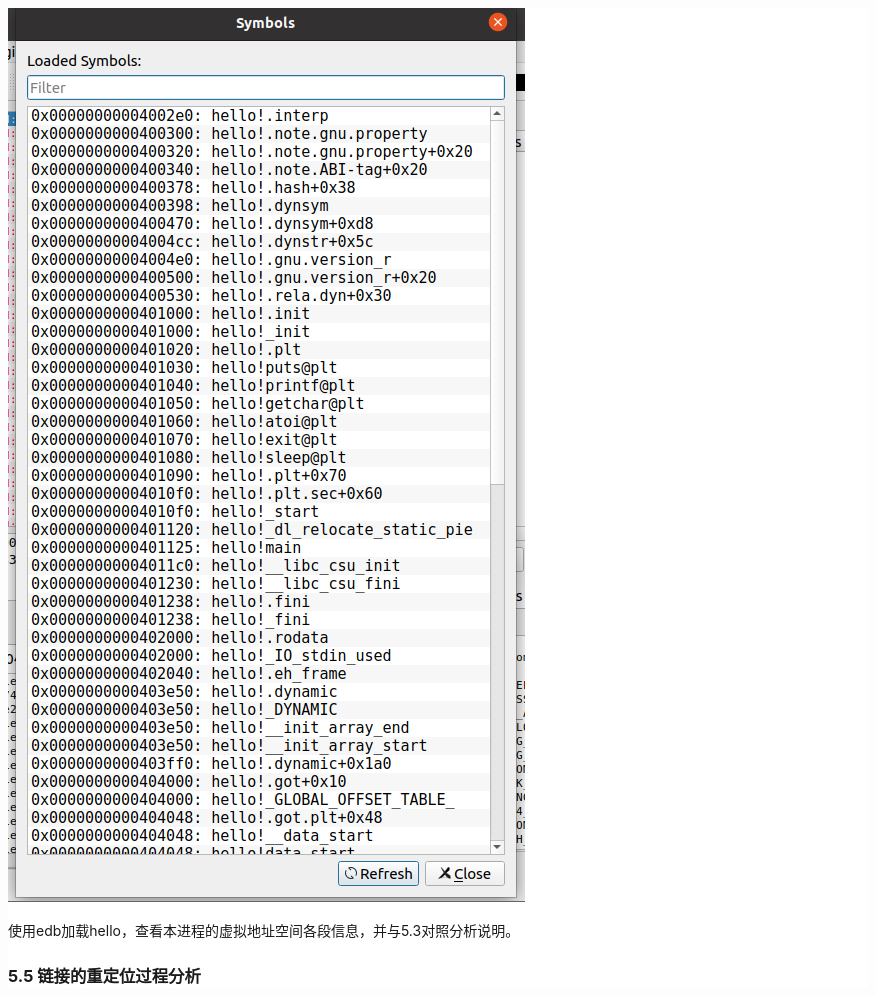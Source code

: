 ![image060.png](/collegeLessons/CSAPP/image060.png)

使用edb加载hello，查看本进程的虚拟地址空间各段信息，并与5.3对照分析说明。


### 5.5 链接的重定位过程分析
